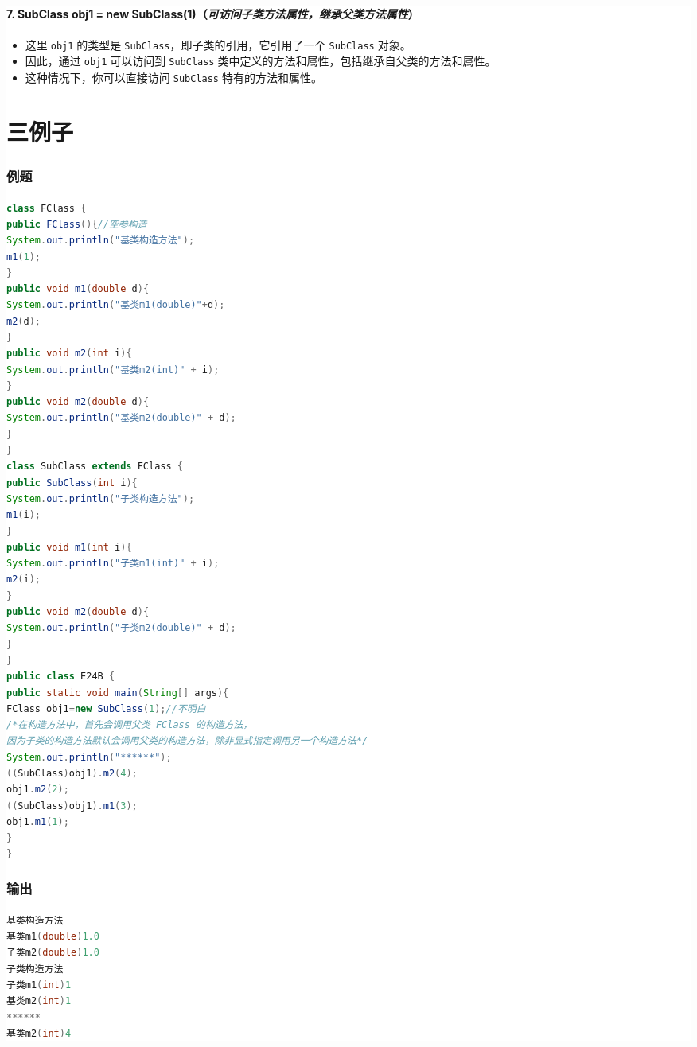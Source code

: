 #### 7. SubClass obj1 = new SubClass(1)（*可访问子类方法属性，继承父类方法属性*）
- 这里 `obj1` 的类型是 `SubClass`，即子类的引用，它引用了一个 `SubClass` 对象。
- 因此，通过 `obj1` 可以访问到 `SubClass` 类中定义的方法和属性，包括继承自父类的方法和属性。
- 这种情况下，你可以直接访问 `SubClass` 特有的方法和属性。

# 三例子
### 例题
```java
class FClass {  
public FClass(){//空参构造  
System.out.println("基类构造方法");  
m1(1);  
}  
public void m1(double d){  
System.out.println("基类m1(double)"+d);  
m2(d);  
}  
public void m2(int i){  
System.out.println("基类m2(int)" + i);  
}  
public void m2(double d){  
System.out.println("基类m2(double)" + d);  
}  
}  
class SubClass extends FClass {  
public SubClass(int i){  
System.out.println("子类构造方法");  
m1(i);  
}  
public void m1(int i){  
System.out.println("子类m1(int)" + i);  
m2(i);  
}  
public void m2(double d){  
System.out.println("子类m2(double)" + d);  
}  
}  
public class E24B {  
public static void main(String[] args){  
FClass obj1=new SubClass(1);//不明白  
/*在构造方法中，首先会调用父类 FClass 的构造方法，  
因为子类的构造方法默认会调用父类的构造方法，除非显式指定调用另一个构造方法*/  
System.out.println("******");  
((SubClass)obj1).m2(4);  
obj1.m2(2);  
((SubClass)obj1).m1(3);  
obj1.m1(1);  
}  
}
```
### 输出
```java
基类构造方法
基类m1(double)1.0
子类m2(double)1.0
子类构造方法
子类m1(int)1
基类m2(int)1
******
基类m2(int)4
```